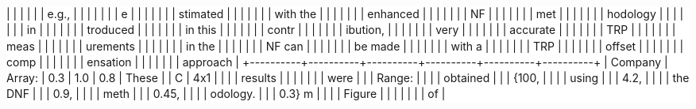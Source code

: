 |          |          |          |          |          | e.g.,    |
|          |          |          |          |          | e        |
|          |          |          |          |          | stimated |
|          |          |          |          |          | with the |
|          |          |          |          |          | enhanced |
|          |          |          |          |          | NF       |
|          |          |          |          |          | met      |
|          |          |          |          |          | hodology |
|          |          |          |          |          | in       |
|          |          |          |          |          | troduced |
|          |          |          |          |          | in this  |
|          |          |          |          |          | contr    |
|          |          |          |          |          | ibution, |
|          |          |          |          |          | very     |
|          |          |          |          |          | accurate |
|          |          |          |          |          | TRP      |
|          |          |          |          |          | meas     |
|          |          |          |          |          | urements |
|          |          |          |          |          | in the   |
|          |          |          |          |          | NF can   |
|          |          |          |          |          | be made  |
|          |          |          |          |          | with a   |
|          |          |          |          |          | TRP      |
|          |          |          |          |          | offset   |
|          |          |          |          |          | comp     |
|          |          |          |          |          | ensation |
|          |          |          |          |          | approach |
+----------+----------+----------+----------+----------+----------+
| Company  | Array:   | 0.3      | 1.0      | 0.8      | These    |
| C        | 4x1      |          |          |          | results  |
|          |          |          |          |          | were     |
|          | Range:   |          |          |          | obtained |
|          | {100,    |          |          |          | using    |
|          | 4.2,     |          |          |          | the DNF  |
|          | 0.9,     |          |          |          | meth     |
|          | 0.45,    |          |          |          | odology. |
|          | 0.3} m   |          |          |          | Figure   |
|          |          |          |          |          | of       |